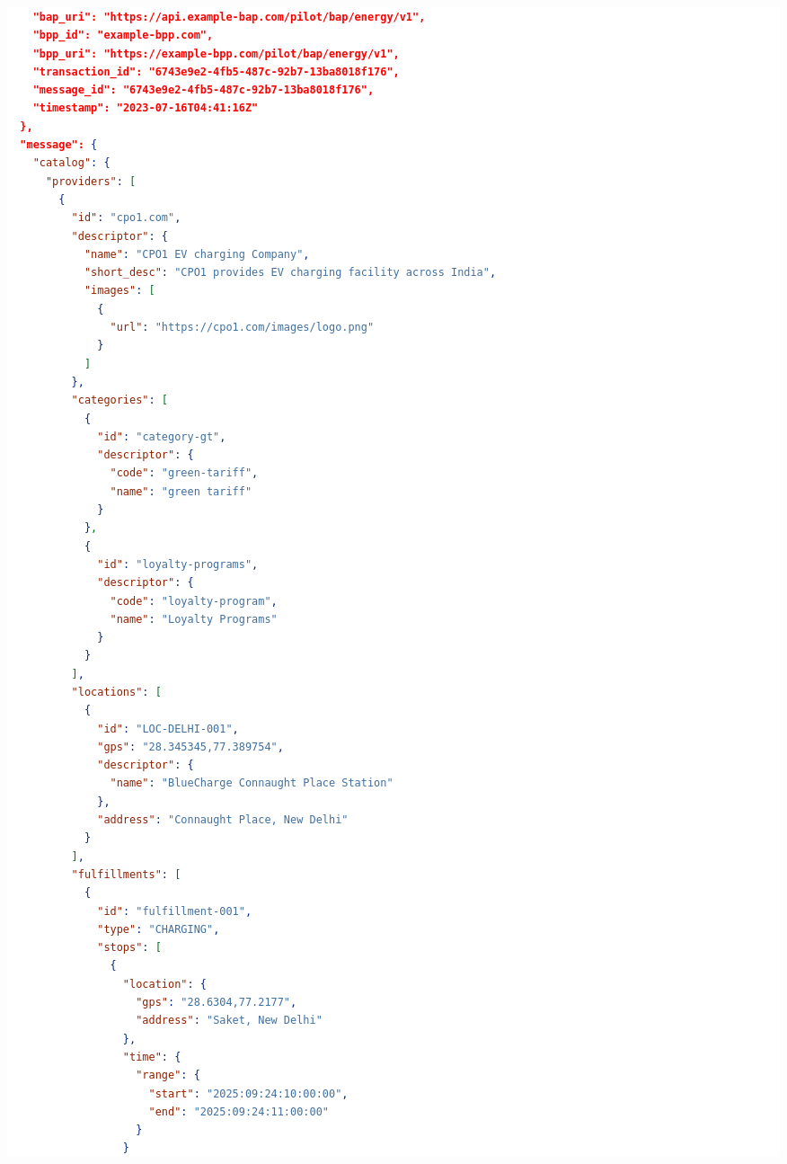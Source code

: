 ```json
    "bap_uri": "https://api.example-bap.com/pilot/bap/energy/v1",
    "bpp_id": "example-bpp.com",
    "bpp_uri": "https://example-bpp.com/pilot/bap/energy/v1",
    "transaction_id": "6743e9e2-4fb5-487c-92b7-13ba8018f176",
    "message_id": "6743e9e2-4fb5-487c-92b7-13ba8018f176",
    "timestamp": "2023-07-16T04:41:16Z"
  },
  "message": {
    "catalog": {
      "providers": [
        {
          "id": "cpo1.com",
          "descriptor": {
            "name": "CPO1 EV charging Company",
            "short_desc": "CPO1 provides EV charging facility across India",
            "images": [
              {
                "url": "https://cpo1.com/images/logo.png"
              }
            ]
          },
          "categories": [
            {
              "id": "category-gt",
              "descriptor": {
                "code": "green-tariff",
                "name": "green tariff"
              }
            },
            {
              "id": "loyalty-programs",
              "descriptor": {
                "code": "loyalty-program",
                "name": "Loyalty Programs"
              }
            }
          ],
          "locations": [
            {
              "id": "LOC-DELHI-001",
              "gps": "28.345345,77.389754",
              "descriptor": {
                "name": "BlueCharge Connaught Place Station"
              },
              "address": "Connaught Place, New Delhi"
            }
          ],
          "fulfillments": [
            {
              "id": "fulfillment-001",
              "type": "CHARGING",
              "stops": [
                {
                  "location": {
                    "gps": "28.6304,77.2177",
                    "address": "Saket, New Delhi"
                  },
                  "time": {
                    "range": {
                      "start": "2025:09:24:10:00:00",
                      "end": "2025:09:24:11:00:00"
                    }
                  }
```